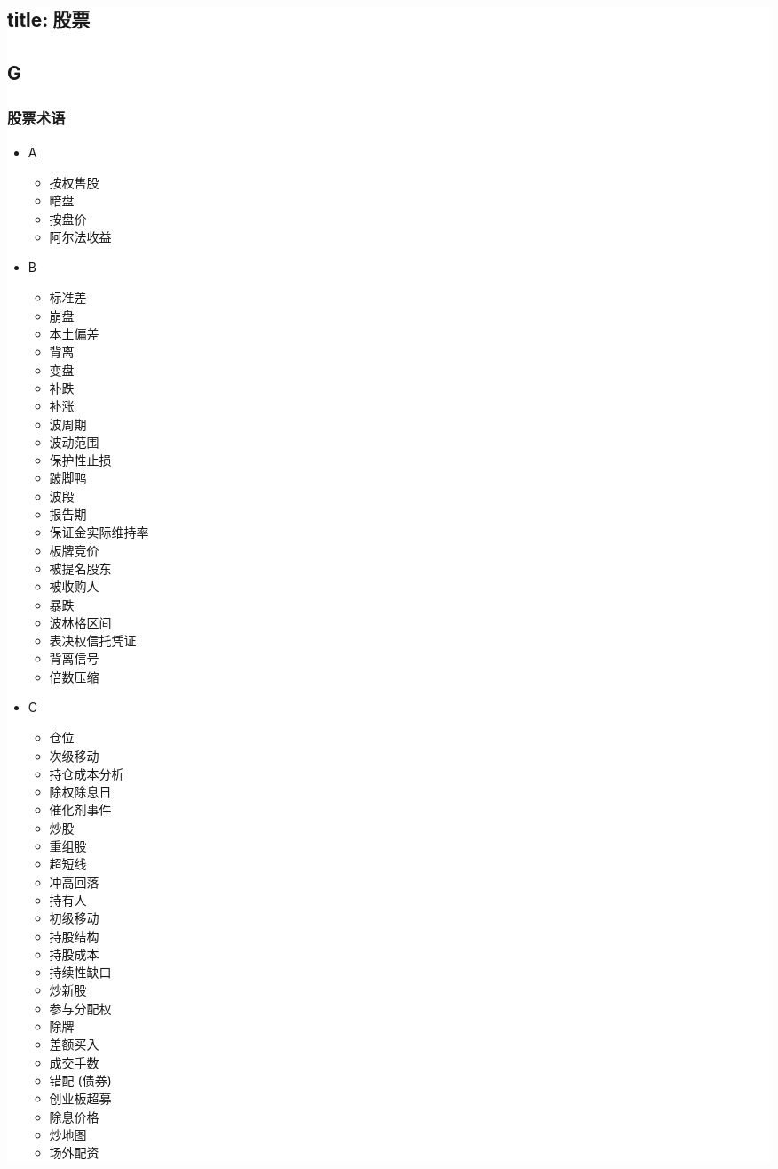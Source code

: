 title: 股票
------------------------------------

## G

### 股票术语

- A

	- 按权售股
	- 暗盘
	- 按盘价
	- 阿尔法收益

- B

	- 标准差
	- 崩盘
	- 本土偏差
	- 背离
	- 变盘
	- 补跌
	- 补涨
	- 波周期
	- 波动范围
	- 保护性止损
	- 跛脚鸭
	- 波段
	- 报告期
	- 保证金实际维持率
	- 板牌竞价
	- 被提名股东
	- 被收购人
	- 暴跌
	- 波林格区间
	- 表决权信托凭证
	- 背离信号
	- 倍数压缩

- C

	- 仓位
	- 次级移动
	- 持仓成本分析
	- 除权除息日
	- 催化剂事件
	- 炒股
	- 重组股
	- 超短线
	- 冲高回落
	- 持有人
	- 初级移动
	- 持股结构
	- 持股成本
	- 持续性缺口
	- 炒新股
	- 参与分配权
	- 除牌
	- 差额买入
	- 成交手数
	- 错配 (债券)
	- 创业板超募
	- 除息价格
	- 炒地图
	- 场外配资